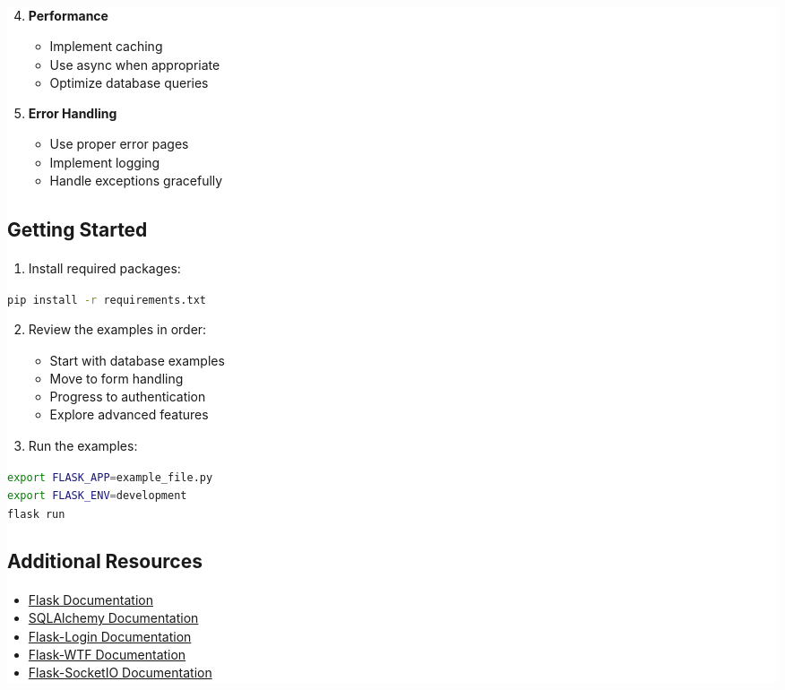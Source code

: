 4. **Performance**
   - Implement caching
   - Use async when appropriate
   - Optimize database queries

5. **Error Handling**
   - Use proper error pages
   - Implement logging
   - Handle exceptions gracefully

## Getting Started

1. Install required packages:
```bash
pip install -r requirements.txt
```

2. Review the examples in order:
   - Start with database examples
   - Move to form handling
   - Progress to authentication
   - Explore advanced features

3. Run the examples:
```bash
export FLASK_APP=example_file.py
export FLASK_ENV=development
flask run
```

## Additional Resources

- [Flask Documentation](https://flask.palletsprojects.com/)
- [SQLAlchemy Documentation](https://docs.sqlalchemy.org/)
- [Flask-Login Documentation](https://flask-login.readthedocs.io/)
- [Flask-WTF Documentation](https://flask-wtf.readthedocs.io/)
- [Flask-SocketIO Documentation](https://flask-socketio.readthedocs.io/)
